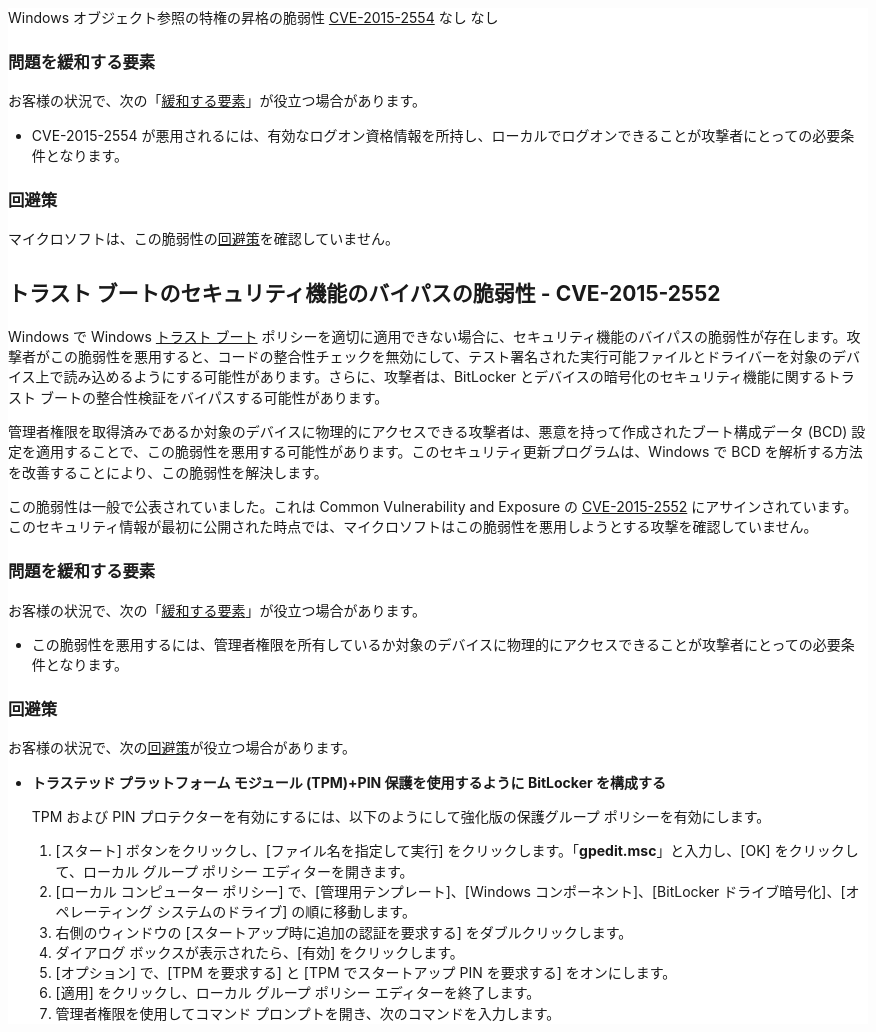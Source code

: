 </tr>
<tr class="even">
<td style="border:1px solid black;">Windows オブジェクト参照の特権の昇格の脆弱性</td>
<td style="border:1px solid black;"><a href="https://www.cve.mitre.org/cgi-bin/cvename.cgi?name=cve-2015-2554">CVE-2015-2554</a></td>
<td style="border:1px solid black;">なし</td>
<td style="border:1px solid black;">なし</td>
</tr>
</tbody>
</table>

<p></p>

  
### 問題を緩和する要素
  
お客様の状況で、次の「[緩和する要素](https://technet.microsoft.com/ja-jp/library/security/dn848375.aspx)」が役立つ場合があります。
  
-   CVE-2015-2554 が悪用されるには、有効なログオン資格情報を所持し、ローカルでログオンできることが攻撃者にとっての必要条件となります。
  
### 回避策
  
マイクロソフトは、この脆弱性の[回避策](https://technet.microsoft.com/ja-jp/library/security/dn848375.aspx)を確認していません。
  
トラスト ブートのセキュリティ機能のバイパスの脆弱性 - CVE-2015-2552  
-------------------------------------------------------------------
  
Windows で Windows [トラスト ブート](https://technet.microsoft.com/ja-jp/library/security/dn848375.aspx) ポリシーを適切に適用できない場合に、セキュリティ機能のバイパスの脆弱性が存在します。攻撃者がこの脆弱性を悪用すると、コードの整合性チェックを無効にして、テスト署名された実行可能ファイルとドライバーを対象のデバイス上で読み込めるようにする可能性があります。さらに、攻撃者は、BitLocker とデバイスの暗号化のセキュリティ機能に関するトラスト ブートの整合性検証をバイパスする可能性があります。
  
管理者権限を取得済みであるか対象のデバイスに物理的にアクセスできる攻撃者は、悪意を持って作成されたブート構成データ (BCD) 設定を適用することで、この脆弱性を悪用する可能性があります。このセキュリティ更新プログラムは、Windows で BCD を解析する方法を改善することにより、この脆弱性を解決します。
  
この脆弱性は一般で公表されていました。これは Common Vulnerability and Exposure の [CVE-2015-2552](https://www.cve.mitre.org/cgi-bin/cvename.cgi?name=cve-2015-2552) にアサインされています。このセキュリティ情報が最初に公開された時点では、マイクロソフトはこの脆弱性を悪用しようとする攻撃を確認していません。
  
### 問題を緩和する要素
  
お客様の状況で、次の「[緩和する要素](https://technet.microsoft.com/ja-jp/library/security/dn848375.aspx)」が役立つ場合があります。
  
-   この脆弱性を悪用するには、管理者権限を所有しているか対象のデバイスに物理的にアクセスできることが攻撃者にとっての必要条件となります。
  
### 回避策
  
お客様の状況で、次の[回避策](https://technet.microsoft.com/ja-jp/library/security/dn848375.aspx)が役立つ場合があります。
  
-   **トラステッド プラットフォーム モジュール (TPM)+PIN 保護を使用するように BitLocker を構成する**
  
    TPM および PIN プロテクターを有効にするには、以下のようにして強化版の保護グループ ポリシーを有効にします。
  
    1.  \[スタート\] ボタンをクリックし、\[ファイル名を指定して実行\] をクリックします。「**gpedit.msc**」と入力し、\[OK\] をクリックして、ローカル グループ ポリシー エディターを開きます。  
    2.  \[ローカル コンピューター ポリシー\] で、\[管理用テンプレート\]、\[Windows コンポーネント\]、\[BitLocker ドライブ暗号化\]、\[オペレーティング システムのドライブ\] の順に移動します。  
    3.  右側のウィンドウの \[スタートアップ時に追加の認証を要求する\] をダブルクリックします。  
    4.  ダイアログ ボックスが表示されたら、\[有効\] をクリックします。  
    5.  \[オプション\] で、\[TPM を要求する\] と \[TPM でスタートアップ PIN を要求する\] をオンにします。  
    6.  \[適用\] をクリックし、ローカル グループ ポリシー エディターを終了します。  
    7.  管理者権限を使用してコマンド プロンプトを開き、次のコマンドを入力します。
      